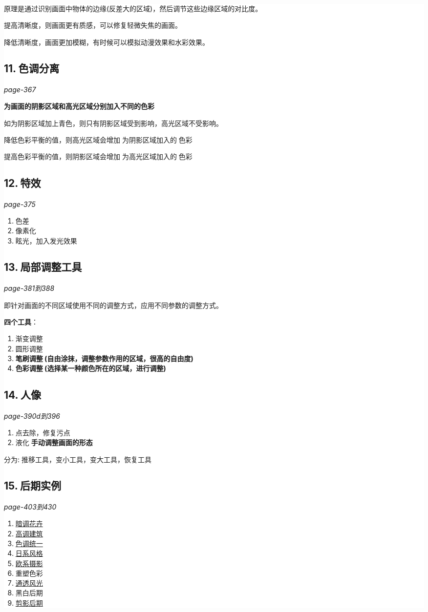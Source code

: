 原理是通过识别画面中物体的边缘(反差大的区域)，然后调节这些边缘区域的对比度。  

提高清晰度，则画面更有质感，可以修复轻微失焦的画面。  

降低清晰度，画面更加模糊，有时候可以模拟动漫效果和水彩效果。  
## 11. 色调分离

*page-367*  

**为画面的阴影区域和高光区域分别加入不同的色彩**  

如为阴影区域加上青色，则只有阴影区域受到影响，高光区域不受影响。

降低色彩平衡的值，则高光区域会增加 为阴影区域加入的 色彩  

提高色彩平衡的值，则阴影区域会增加 为高光区域加入的 色彩  

## 12. 特效

*page-375*  

1. 色差
2. 像素化
3. 眩光，加入发光效果


## 13. 局部调整工具

*page-381到388*  

即针对画面的不同区域使用不同的调整方式，应用不同参数的调整方式。  

**四个工具**：  
1. 渐变调整
2. 圆形调整
3. **笔刷调整 (自由涂抹，调整参数作用的区域，很高的自由度)**
4. **色彩调整 (选择某一种颜色所在的区域，进行调整)**

## 14. 人像
*page-390d到396*

1. 点去除，修复污点
2. 液化 **手动调整画面的形态**

分为: 推移工具，变小工具，变大工具，恢复工具 

## 15. 后期实例

*page-403到430*  

1. [暗调花卉](http://www.360doc.com/content/19/0702/05/7793103_846168769.shtml)
2. [高调建筑](https://tuchong.com/1362509/t/16669591/)
3. [色调统一](http://www.16xx8.com/photoshop/jiaocheng/2019/148307.html)
4. [日系风格](http://www.mnkt.net/3852/)
5. [欧系摄影](https://www.zhihu.com/question/28792785)
6. 重塑色彩
7. [通透风光](http://www.16xx8.com/photoshop/jiaocheng/2017/144574.html)
8. 黑白后期
9. [剪影后期](http://k.sina.com.cn/article_3038165241_b516b8f9027003l97.html?from=photo)
